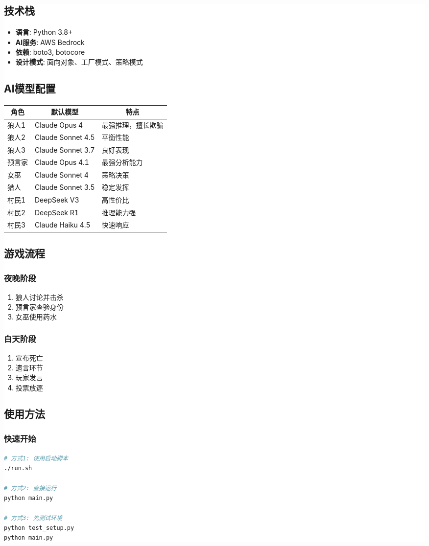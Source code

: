 ## 技术栈

- **语言**: Python 3.8+
- **AI服务**: AWS Bedrock
- **依赖**: boto3, botocore
- **设计模式**: 面向对象、工厂模式、策略模式

## AI模型配置

| 角色 | 默认模型 | 特点 |
|------|----------|------|
| 狼人1 | Claude Opus 4 | 最强推理，擅长欺骗 |
| 狼人2 | Claude Sonnet 4.5 | 平衡性能 |
| 狼人3 | Claude Sonnet 3.7 | 良好表现 |
| 预言家 | Claude Opus 4.1 | 最强分析能力 |
| 女巫 | Claude Sonnet 4 | 策略决策 |
| 猎人 | Claude Sonnet 3.5 | 稳定发挥 |
| 村民1 | DeepSeek V3 | 高性价比 |
| 村民2 | DeepSeek R1 | 推理能力强 |
| 村民3 | Claude Haiku 4.5 | 快速响应 |

## 游戏流程

### 夜晚阶段
1. 狼人讨论并击杀
2. 预言家查验身份
3. 女巫使用药水

### 白天阶段
1. 宣布死亡
2. 遗言环节
3. 玩家发言
4. 投票放逐

## 使用方法

### 快速开始
```bash
# 方式1: 使用启动脚本
./run.sh

# 方式2: 直接运行
python main.py

# 方式3: 先测试环境
python test_setup.py
python main.py
```
